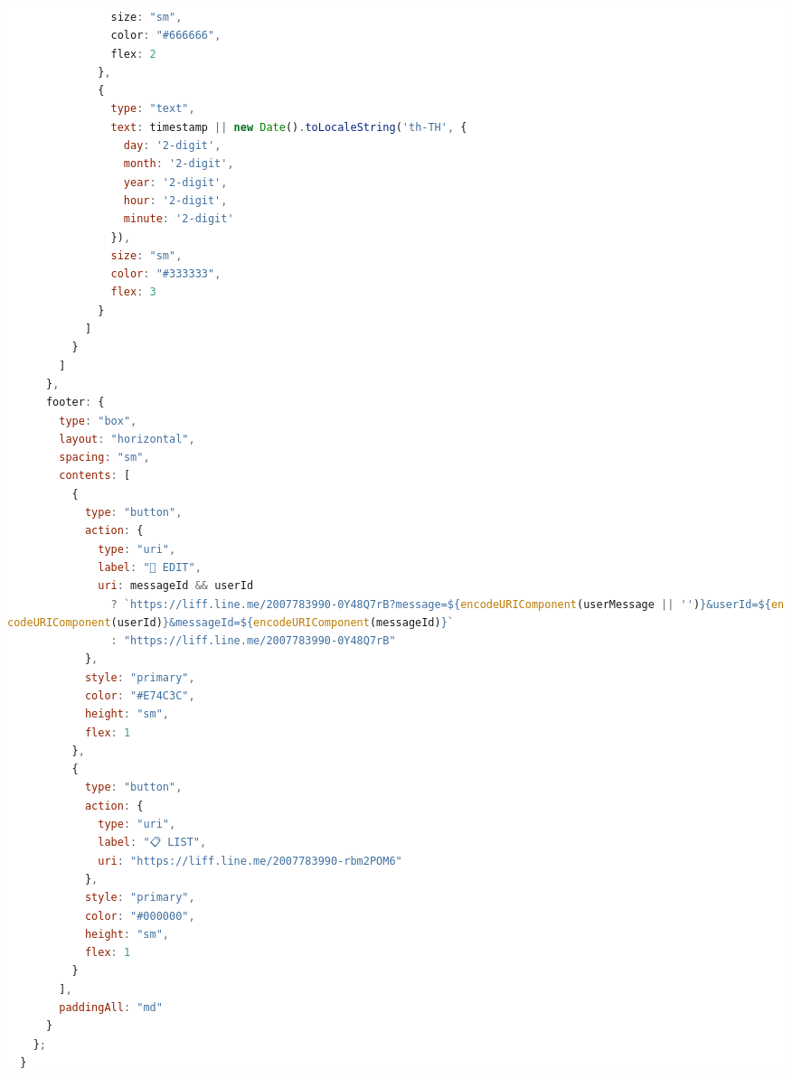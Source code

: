 ```javascript
                size: "sm",
                color: "#666666",
                flex: 2
              },
              {
                type: "text",
                text: timestamp || new Date().toLocaleString('th-TH', {
                  day: '2-digit',
                  month: '2-digit', 
                  year: '2-digit',
                  hour: '2-digit',
                  minute: '2-digit'
                }),
                size: "sm",
                color: "#333333",
                flex: 3
              }
            ]
          }
        ]
      },
      footer: {
        type: "box",
        layout: "horizontal",
        spacing: "sm",
        contents: [
          {
            type: "button",
            action: {
              type: "uri",
              label: "📝 EDIT",
              uri: messageId && userId 
                ? `https://liff.line.me/2007783990-0Y48Q7rB?message=${encodeURIComponent(userMessage || '')}&userId=${encodeURIComponent(userId)}&messageId=${encodeURIComponent(messageId)}`
                : "https://liff.line.me/2007783990-0Y48Q7rB"
            },
            style: "primary",
            color: "#E74C3C",
            height: "sm",
            flex: 1
          },
          {
            type: "button", 
            action: {
              type: "uri",
              label: "📋 LIST",
              uri: "https://liff.line.me/2007783990-rbm2POM6"
            },
            style: "primary",
            color: "#000000", 
            height: "sm",
            flex: 1
          }
        ],
        paddingAll: "md"
      }
    };
  }
```
